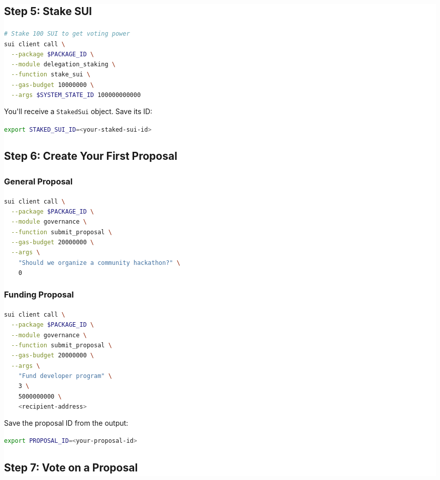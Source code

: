 ## Step 5: Stake SUI

```bash
# Stake 100 SUI to get voting power
sui client call \
  --package $PACKAGE_ID \
  --module delegation_staking \
  --function stake_sui \
  --gas-budget 10000000 \
  --args $SYSTEM_STATE_ID 100000000000
```

You'll receive a `StakedSui` object. Save its ID:
```bash
export STAKED_SUI_ID=<your-staked-sui-id>
```

## Step 6: Create Your First Proposal

### General Proposal
```bash
sui client call \
  --package $PACKAGE_ID \
  --module governance \
  --function submit_proposal \
  --gas-budget 20000000 \
  --args \
    "Should we organize a community hackathon?" \
    0
```

### Funding Proposal
```bash
sui client call \
  --package $PACKAGE_ID \
  --module governance \
  --function submit_proposal \
  --gas-budget 20000000 \
  --args \
    "Fund developer program" \
    3 \
    5000000000 \
    <recipient-address>
```

Save the proposal ID from the output:
```bash
export PROPOSAL_ID=<your-proposal-id>
```

## Step 7: Vote on a Proposal
